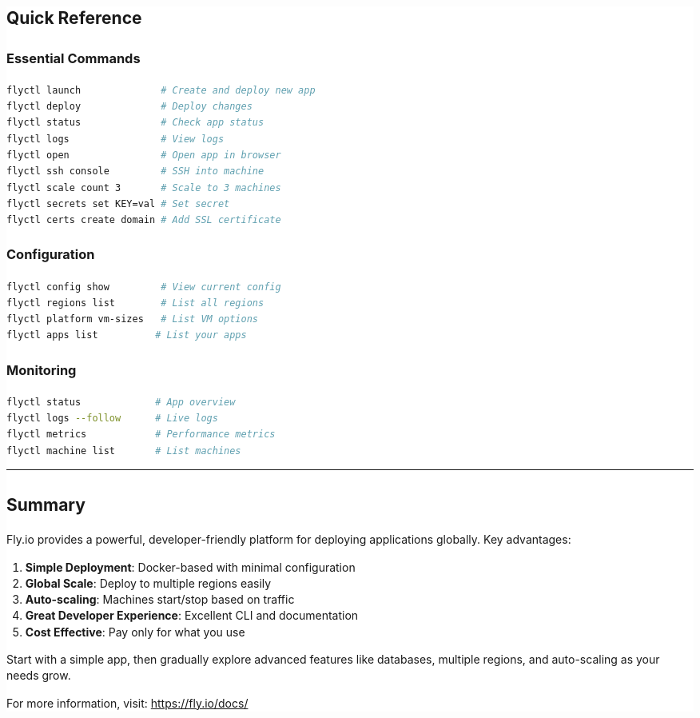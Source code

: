 ## Quick Reference

### Essential Commands
```bash
flyctl launch              # Create and deploy new app
flyctl deploy              # Deploy changes
flyctl status              # Check app status
flyctl logs                # View logs
flyctl open                # Open app in browser
flyctl ssh console         # SSH into machine
flyctl scale count 3       # Scale to 3 machines
flyctl secrets set KEY=val # Set secret
flyctl certs create domain # Add SSL certificate
```

### Configuration
```bash
flyctl config show         # View current config
flyctl regions list        # List all regions
flyctl platform vm-sizes   # List VM options
flyctl apps list          # List your apps
```

### Monitoring
```bash
flyctl status             # App overview
flyctl logs --follow      # Live logs
flyctl metrics            # Performance metrics
flyctl machine list       # List machines
```

---

## Summary

Fly.io provides a powerful, developer-friendly platform for deploying applications globally. Key advantages:

1. **Simple Deployment**: Docker-based with minimal configuration
2. **Global Scale**: Deploy to multiple regions easily  
3. **Auto-scaling**: Machines start/stop based on traffic
4. **Great Developer Experience**: Excellent CLI and documentation
5. **Cost Effective**: Pay only for what you use

Start with a simple app, then gradually explore advanced features like databases, multiple regions, and auto-scaling as your needs grow.

For more information, visit: https://fly.io/docs/